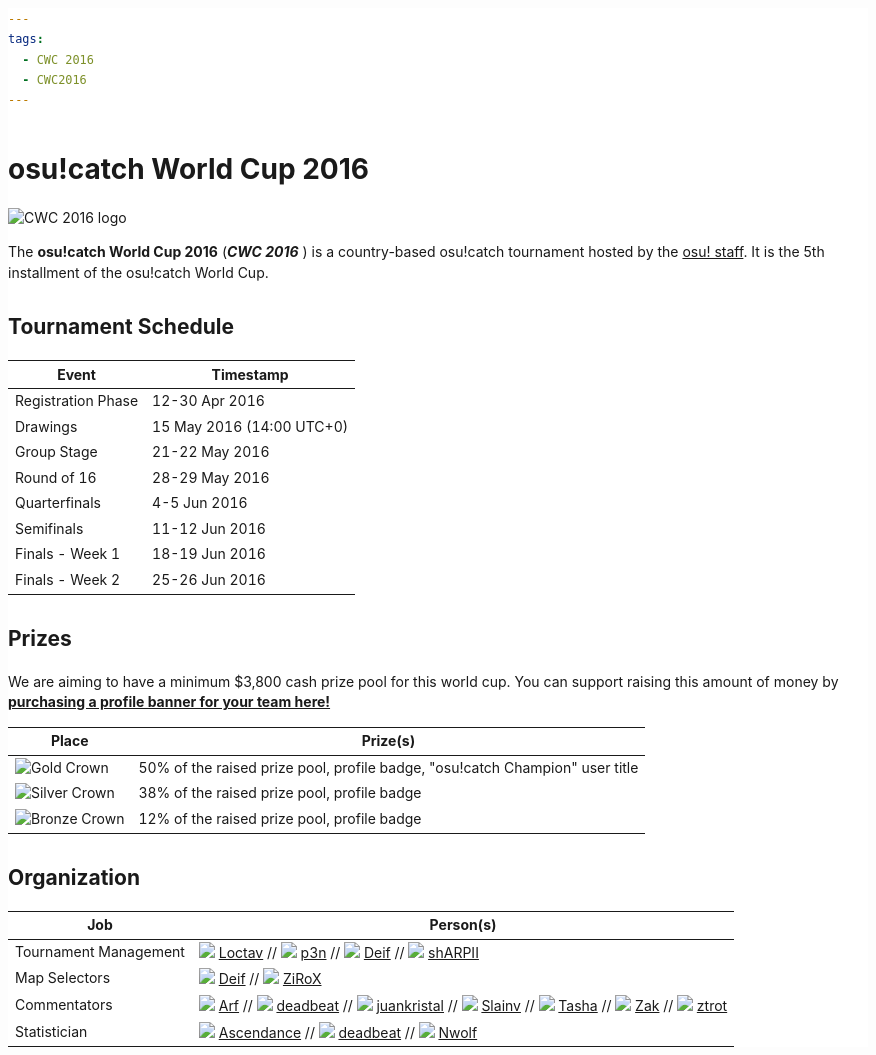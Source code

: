```yaml
---
tags:
  - CWC 2016
  - CWC2016
---
```

# osu!catch World Cup 2016

![CWC 2016 logo](logo.png)

The **osu!catch World Cup 2016** (***CWC 2016*** ) is a country-based osu!catch tournament hosted by the [osu! staff](/wiki/People/The_Team). It is the 5th installment of the osu!catch World Cup.

## Tournament Schedule

| Event              | Timestamp                 |
| ------------------ | ------------------------- |
| Registration Phase | 12-30 Apr 2016            |
| Drawings           | 15 May 2016 (14:00 UTC+0) |
| Group Stage        | 21-22 May 2016            |
| Round of 16        | 28-29 May 2016            |
| Quarterfinals      | 4-5 Jun 2016              |
| Semifinals         | 11-12 Jun 2016            |
| Finals - Week 1    | 18-19 Jun 2016            |
| Finals - Week 2    | 25-26 Jun 2016            |

## Prizes

We are aiming to have a minimum $3,800 cash prize pool for this world cup. You can support raising this amount of money by **[purchasing a profile banner for your team here!](https://store.ppy.sh/store/product/130)**

| Place                                                | Prize(s)                                                                     |
| ---------------------------------------------------- | ---------------------------------------------------------------------------- |
| ![Gold Crown](/wiki/shared/GCrown.png "1st place")   | 50% of the raised prize pool, profile badge, "osu!catch Champion" user title |
| ![Silver Crown](/wiki/shared/SCrown.png "2nd place") | 38% of the raised prize pool, profile badge                                  |
| ![Bronze Crown](/wiki/shared/BCrown.png "3rd place") | 12% of the raised prize pool, profile badge                                  |

## Organization

| Job                   | Person(s)                                                                                                                                                                                                                                                                                                                                                                                                                                                                                                      |
| --------------------- | -------------------------------------------------------------------------------------------------------------------------------------------------------------------------------------------------------------------------------------------------------------------------------------------------------------------------------------------------------------------------------------------------------------------------------------------------------------------------------------------------------------- |
| Tournament Management | ![](/wiki/shared/flag/DE.gif) [Loctav](https://osu.ppy.sh/u/71366) // ![](/wiki/shared/flag/DE.gif) [p3n](https://osu.ppy.sh/u/123703) // ![](/wiki/shared/flag/ES.gif) [Deif](https://osu.ppy.sh/u/318565) // ![](/wiki/shared/flag/FR.gif) [shARPII](https://osu.ppy.sh/u/776257)                                                                                                                                                                                                                            |
| Map Selectors         | ![](/wiki/shared/flag/ES.gif) [Deif](https://osu.ppy.sh/u/318565) // ![](/wiki/shared/flag/CL.gif) [ZiRoX](https://osu.ppy.sh/u/200768)                                                                                                                                                                                                                                                                                                                                                                        |
| Commentators          | ![](/wiki/shared/flag/US.gif) [Arf](https://osu.ppy.sh/u/3716999) // ![](/wiki/shared/flag/NZ.gif) [deadbeat](https://osu.ppy.sh/u/128370) // ![](/wiki/shared/flag/AR.gif) [juankristal](https://osu.ppy.sh/u/443656) // ![](/wiki/shared/flag/FR.gif) [Slainv](https://osu.ppy.sh/u/4823843) // ![](/wiki/shared/flag/CA.gif) [Tasha](https://osu.ppy.sh/u/1031958) // ![](/wiki/shared/flag/US.gif) [Zak](https://osu.ppy.sh/u/1375955) // ![](/wiki/shared/flag/US.gif) [ztrot](https://osu.ppy.sh/u/6347) |
| Statistician          | ![](/wiki/shared/flag/US.gif) [Ascendance](https://osu.ppy.sh/u/2931883) // ![](/wiki/shared/flag/NZ.gif) [deadbeat](https://osu.ppy.sh/u/128370) // ![](/wiki/shared/flag/DE.gif) [Nwolf](https://osu.ppy.sh/u/1910766)                                                                                                                                                                                                                                                                                       |
